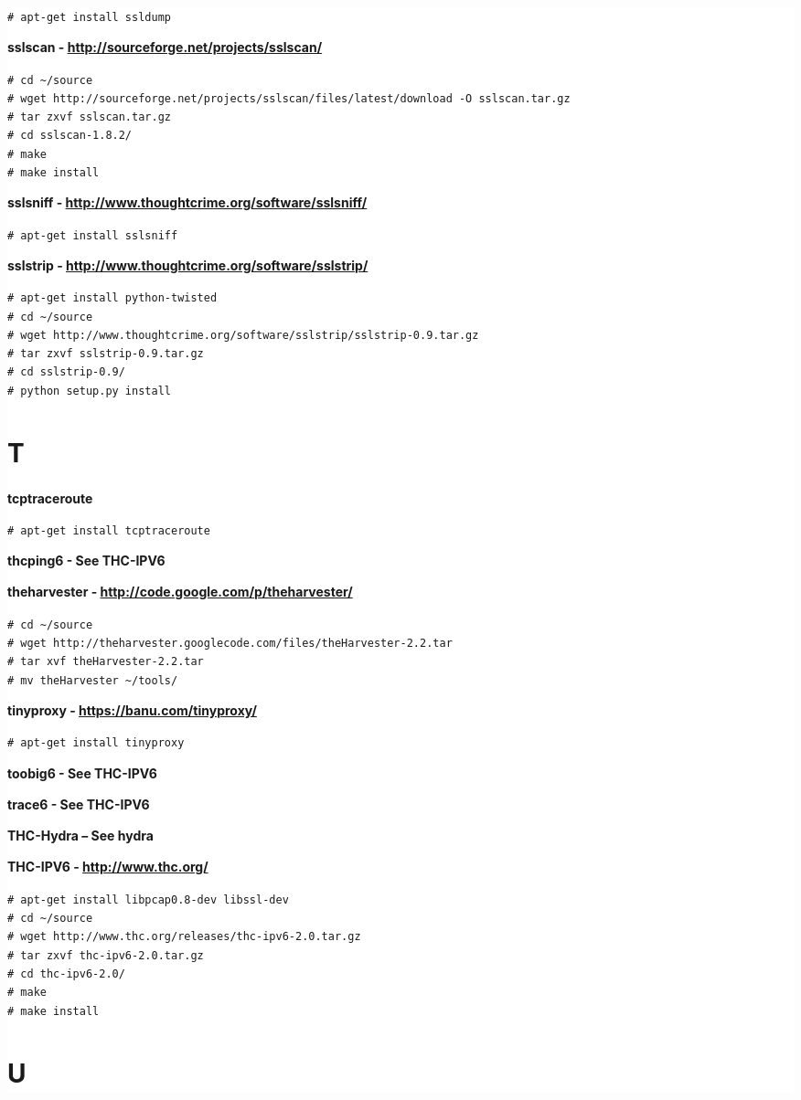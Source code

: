 ```
# apt-get install ssldump
```
**sslscan - http://sourceforge.net/projects/sslscan/**
```
# cd ~/source
# wget http://sourceforge.net/projects/sslscan/files/latest/download -O sslscan.tar.gz
# tar zxvf sslscan.tar.gz
# cd sslscan-1.8.2/
# make
# make install
```
**sslsniff  - http://www.thoughtcrime.org/software/sslsniff/**
```
# apt-get install sslsniff
```
**sslstrip - http://www.thoughtcrime.org/software/sslstrip/**
```
# apt-get install python-twisted
# cd ~/source
# wget http://www.thoughtcrime.org/software/sslstrip/sslstrip-0.9.tar.gz
# tar zxvf sslstrip-0.9.tar.gz
# cd sslstrip-0.9/
# python setup.py install
```
# T #

**tcptraceroute**
```
# apt-get install tcptraceroute
```
**thcping6 - See THC-IPV6**

**theharvester - http://code.google.com/p/theharvester/**
```
# cd ~/source
# wget http://theharvester.googlecode.com/files/theHarvester-2.2.tar
# tar xvf theHarvester-2.2.tar
# mv theHarvester ~/tools/
```
**tinyproxy - https://banu.com/tinyproxy/**
```
# apt-get install tinyproxy
```
**toobig6 - See THC-IPV6**

**trace6 - See THC-IPV6**

**THC-Hydra – See hydra**

**THC-IPV6 - http://www.thc.org/**
```
# apt-get install libpcap0.8-dev libssl-dev 
# cd ~/source
# wget http://www.thc.org/releases/thc-ipv6-2.0.tar.gz
# tar zxvf thc-ipv6-2.0.tar.gz
# cd thc-ipv6-2.0/
# make
# make install
```
# U #
